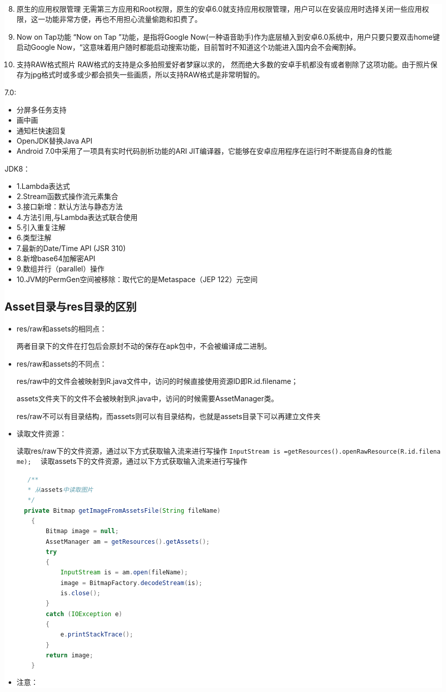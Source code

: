 8. 原生的应用权限管理 无需第三方应用和Root权限，原生的安卓6.0就支持应用权限管理，用户可以在安装应用时选择关闭一些应用权限，这一功能非常方便，再也不用担心流量偷跑和扣费了。

9. Now on Tap功能 “Now on Tap ”功能，是指将Google Now(一种语音助手)作为底层植入到安卓6.0系统中，用户只要只要双击home键启动Google Now，“这意味着用户随时都能启动搜索功能，目前暂时不知道这个功能进入国内会不会阉割掉。

10. 支持RAW格式照片 RAW格式的支持是众多拍照爱好者梦寐以求的， 然而绝大多数的安卓手机都没有或者剔除了这项功能。由于照片保存为jpg格式时或多或少都会损失一些画质，所以支持RAW格式是非常明智的。

7.0:
- 分屏多任务支持
- 画中画
- 通知栏快速回复
- OpenJDK替换Java API
- Android 7.0中采用了一项具有实时代码剖析功能的ARI JIT编译器，它能够在安卓应用程序在运行时不断提高自身的性能

JDK8：
- 1.Lambda表达式
- 2.Stream函数式操作流元素集合
- 3.接口新增：默认方法与静态方法
- 4.方法引用,与Lambda表达式联合使用
- 5.引入重复注解
- 6.类型注解
- 7.最新的Date/Time API (JSR 310)
- 8.新增base64加解密API
- 9.数组并行（parallel）操作
- 10.JVM的PermGen空间被移除：取代它的是Metaspace（JEP 122）元空间

## Asset目录与res目录的区别 ##
- res/raw和assets的相同点：　

  两者目录下的文件在打包后会原封不动的保存在apk包中，不会被编译成二进制。
- res/raw和assets的不同点：

  res/raw中的文件会被映射到R.java文件中，访问的时候直接使用资源ID即R.id.filename；

  assets文件夹下的文件不会被映射到R.java中，访问的时候需要AssetManager类。　

  res/raw不可以有目录结构，而assets则可以有目录结构，也就是assets目录下可以再建立文件夹　

- 读取文件资源：　

  读取res/raw下的文件资源，通过以下方式获取输入流来进行写操作
  ```InputStream is =getResources().openRawResource(R.id.filename);  ```
  读取assets下的文件资源，通过以下方式获取输入流来进行写操作
  ```java
     /**
     * 从assets中读取图片
     */
    private Bitmap getImageFromAssetsFile(String fileName)
      {
          Bitmap image = null;
          AssetManager am = getResources().getAssets();
          try
          {
              InputStream is = am.open(fileName);
              image = BitmapFactory.decodeStream(is);
              is.close();
          }
          catch (IOException e)
          {
              e.printStackTrace();
          }
          return image;
      }

  ```
- 注意：
